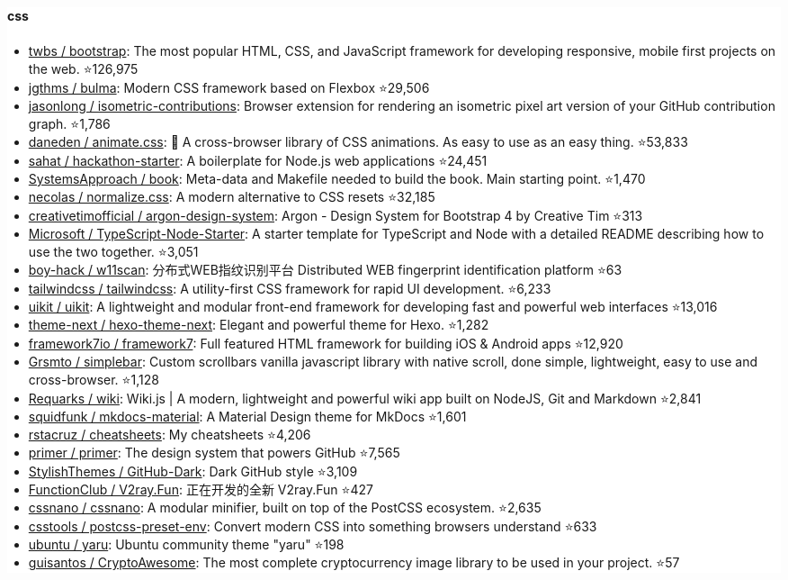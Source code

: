 #### css
* [twbs / bootstrap](https://github.com/twbs/bootstrap): The most popular HTML, CSS, and JavaScript framework for developing responsive, mobile first projects on the web. :star:126,975
* [jgthms / bulma](https://github.com/jgthms/bulma): Modern CSS framework based on Flexbox :star:29,506
* [jasonlong / isometric-contributions](https://github.com/jasonlong/isometric-contributions): Browser extension for rendering an isometric pixel art version of your GitHub contribution graph. :star:1,786
* [daneden / animate.css](https://github.com/daneden/animate.css): 🍿
A cross-browser library of CSS animations. As easy to use as an easy thing. :star:53,833
* [sahat / hackathon-starter](https://github.com/sahat/hackathon-starter): A boilerplate for Node.js web applications :star:24,451
* [SystemsApproach / book](https://github.com/SystemsApproach/book): Meta-data and Makefile needed to build the book. Main starting point. :star:1,470
* [necolas / normalize.css](https://github.com/necolas/normalize.css): A modern alternative to CSS resets :star:32,185
* [creativetimofficial / argon-design-system](https://github.com/creativetimofficial/argon-design-system): Argon - Design System for Bootstrap 4 by Creative Tim :star:313
* [Microsoft / TypeScript-Node-Starter](https://github.com/Microsoft/TypeScript-Node-Starter): A starter template for TypeScript and Node with a detailed README describing how to use the two together. :star:3,051
* [boy-hack / w11scan](https://github.com/boy-hack/w11scan): 分布式WEB指纹识别平台 Distributed WEB fingerprint identification platform :star:63
* [tailwindcss / tailwindcss](https://github.com/tailwindcss/tailwindcss): A utility-first CSS framework for rapid UI development. :star:6,233
* [uikit / uikit](https://github.com/uikit/uikit): A lightweight and modular front-end framework for developing fast and powerful web interfaces :star:13,016
* [theme-next / hexo-theme-next](https://github.com/theme-next/hexo-theme-next): Elegant and powerful theme for Hexo. :star:1,282
* [framework7io / framework7](https://github.com/framework7io/framework7): Full featured HTML framework for building iOS & Android apps :star:12,920
* [Grsmto / simplebar](https://github.com/Grsmto/simplebar): Custom scrollbars vanilla javascript library with native scroll, done simple, lightweight, easy to use and cross-browser. :star:1,128
* [Requarks / wiki](https://github.com/Requarks/wiki): Wiki.js | A modern, lightweight and powerful wiki app built on NodeJS, Git and Markdown :star:2,841
* [squidfunk / mkdocs-material](https://github.com/squidfunk/mkdocs-material): A Material Design theme for MkDocs :star:1,601
* [rstacruz / cheatsheets](https://github.com/rstacruz/cheatsheets): My cheatsheets :star:4,206
* [primer / primer](https://github.com/primer/primer): The design system that powers GitHub :star:7,565
* [StylishThemes / GitHub-Dark](https://github.com/StylishThemes/GitHub-Dark): Dark GitHub style :star:3,109
* [FunctionClub / V2ray.Fun](https://github.com/FunctionClub/V2ray.Fun): 正在开发的全新 V2ray.Fun :star:427
* [cssnano / cssnano](https://github.com/cssnano/cssnano): A modular minifier, built on top of the PostCSS ecosystem. :star:2,635
* [csstools / postcss-preset-env](https://github.com/csstools/postcss-preset-env): Convert modern CSS into something browsers understand :star:633
* [ubuntu / yaru](https://github.com/ubuntu/yaru): Ubuntu community theme "yaru" :star:198
* [guisantos / CryptoAwesome](https://github.com/guisantos/CryptoAwesome): The most complete cryptocurrency image library to be used in your project. :star:57
